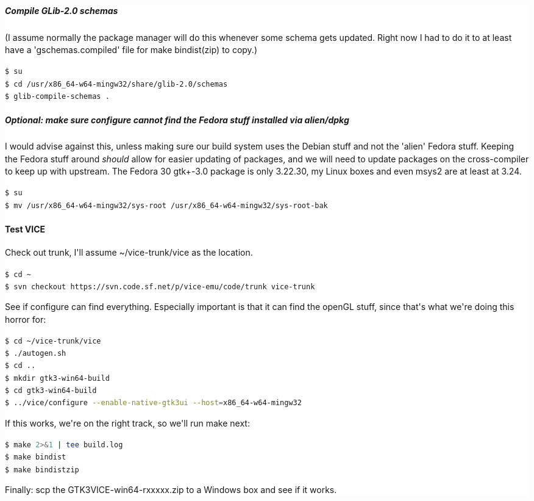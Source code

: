 ##### Compile GLib-2.0 schemas

(I assume normally the package manager will do this whenever some schema gets
 updated. Right now I had to do it to at least have a 'gschemas.compiled' file
 for make bindist(zip) to copy.)

```sh
$ su
$ cd /usr/x86_64-w64-mingw32/share/glib-2.0/schemas
$ glib-compile-schemas .
```



##### Optional: make sure configure cannot find the Fedora stuff installed via alien/dpkg

I would advise against this, unless making sure our build system uses the Debian
stuff and not the 'alien' Fedora stuff. Keeping the Fedora stuff around *should*
allow for easier updating of packages, and we will need to update packages on the
cross-compiler to keep up with upstream. The Fedora 30 gtk+-3.0 package is only
3.22.30, my Linux boxes and even msys2 are at least at 3.24.

```sh
$ su
$ mv /usr/x86_64-w64-mingw32/sys-root /usr/x86_64-w64-mingw32/sys-root-bak
```


#### Test VICE

Check out trunk, I'll assume ~/vice-trunk/vice as the location.

```sh
$ cd ~
$ svn checkout https://svn.code.sf.net/p/vice-emu/code/trunk vice-trunk
```

See if configure can find everything. Especially important is that it can find
the openGL stuff, since that's what we're doing this horror for:

```sh
$ cd ~/vice-trunk/vice
$ ./autogen.sh
$ cd ..
$ mkdir gtk3-win64-build
$ cd gtk3-win64-build
$ ../vice/configure --enable-native-gtk3ui --host=x86_64-w64-mingw32
```

If this works, we're on the right track, so we'll run make next:
```sh
$ make 2>&1 | tee build.log
$ make bindist
$ make bindistzip
```


Finally: scp the GTK3VICE-win64-rxxxxx.zip to a Windows box and see if it works.
